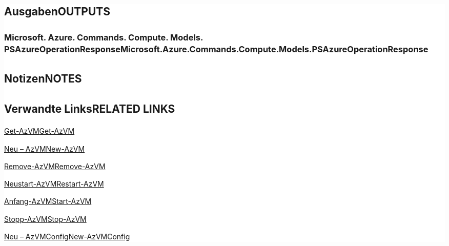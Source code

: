 ## <span data-ttu-id="05f2e-173">Ausgaben</span><span class="sxs-lookup"><span data-stu-id="05f2e-173">OUTPUTS</span></span>

### <span data-ttu-id="05f2e-174">Microsoft. Azure. Commands. Compute. Models. PSAzureOperationResponse</span><span class="sxs-lookup"><span data-stu-id="05f2e-174">Microsoft.Azure.Commands.Compute.Models.PSAzureOperationResponse</span></span>

## <span data-ttu-id="05f2e-175">Notizen</span><span class="sxs-lookup"><span data-stu-id="05f2e-175">NOTES</span></span>

## <span data-ttu-id="05f2e-176">Verwandte Links</span><span class="sxs-lookup"><span data-stu-id="05f2e-176">RELATED LINKS</span></span>

[<span data-ttu-id="05f2e-177">Get-AzVM</span><span class="sxs-lookup"><span data-stu-id="05f2e-177">Get-AzVM</span></span>](./Get-AzVM.md)

[<span data-ttu-id="05f2e-178">Neu – AzVM</span><span class="sxs-lookup"><span data-stu-id="05f2e-178">New-AzVM</span></span>](./New-AzVM.md)

[<span data-ttu-id="05f2e-179">Remove-AzVM</span><span class="sxs-lookup"><span data-stu-id="05f2e-179">Remove-AzVM</span></span>](./Remove-AzVM.md)

[<span data-ttu-id="05f2e-180">Neustart-AzVM</span><span class="sxs-lookup"><span data-stu-id="05f2e-180">Restart-AzVM</span></span>](./Restart-AzVM.md)

[<span data-ttu-id="05f2e-181">Anfang-AzVM</span><span class="sxs-lookup"><span data-stu-id="05f2e-181">Start-AzVM</span></span>](./Start-AzVM.md)

[<span data-ttu-id="05f2e-182">Stopp-AzVM</span><span class="sxs-lookup"><span data-stu-id="05f2e-182">Stop-AzVM</span></span>](./Stop-AzVM.md)

[<span data-ttu-id="05f2e-183">Neu – AzVMConfig</span><span class="sxs-lookup"><span data-stu-id="05f2e-183">New-AzVMConfig</span></span>](./New-AzVMConfig.md)


